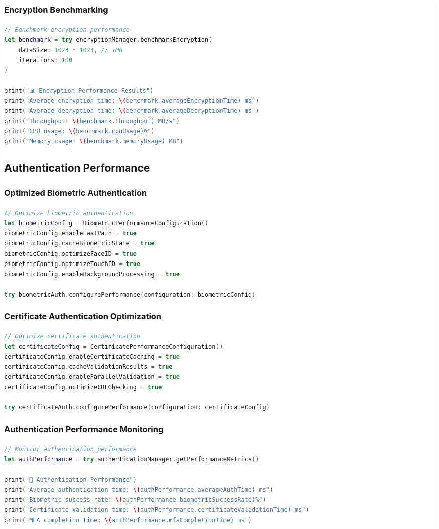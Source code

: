 ### Encryption Benchmarking

```swift
// Benchmark encryption performance
let benchmark = try encryptionManager.benchmarkEncryption(
    dataSize: 1024 * 1024, // 1MB
    iterations: 100
)

print("📊 Encryption Performance Results")
print("Average encryption time: \(benchmark.averageEncryptionTime) ms")
print("Average decryption time: \(benchmark.averageDecryptionTime) ms")
print("Throughput: \(benchmark.throughput) MB/s")
print("CPU usage: \(benchmark.cpuUsage)%")
print("Memory usage: \(benchmark.memoryUsage) MB")
```

## Authentication Performance

### Optimized Biometric Authentication

```swift
// Optimize biometric authentication
let biometricConfig = BiometricPerformanceConfiguration()
biometricConfig.enableFastPath = true
biometricConfig.cacheBiometricState = true
biometricConfig.optimizeFaceID = true
biometricConfig.optimizeTouchID = true
biometricConfig.enableBackgroundProcessing = true

try biometricAuth.configurePerformance(configuration: biometricConfig)
```

### Certificate Authentication Optimization

```swift
// Optimize certificate authentication
let certificateConfig = CertificatePerformanceConfiguration()
certificateConfig.enableCertificateCaching = true
certificateConfig.cacheValidationResults = true
certificateConfig.enableParallelValidation = true
certificateConfig.optimizeCRLChecking = true

try certificateAuth.configurePerformance(configuration: certificateConfig)
```

### Authentication Performance Monitoring

```swift
// Monitor authentication performance
let authPerformance = try authenticationManager.getPerformanceMetrics()

print("🔐 Authentication Performance")
print("Average authentication time: \(authPerformance.averageAuthTime) ms")
print("Biometric success rate: \(authPerformance.biometricSuccessRate)%")
print("Certificate validation time: \(authPerformance.certificateValidationTime) ms")
print("MFA completion time: \(authPerformance.mfaCompletionTime) ms")
```
